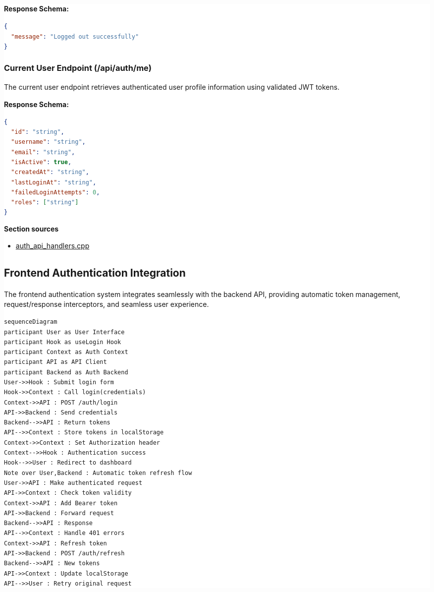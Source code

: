 **Response Schema:**
```json
{
  "message": "Logged out successfully"
}
```

### Current User Endpoint (/api/auth/me)

The current user endpoint retrieves authenticated user profile information using validated JWT tokens.

**Response Schema:**
```json
{
  "id": "string",
  "username": "string",
  "email": "string",
  "isActive": true,
  "createdAt": "string",
  "lastLoginAt": "string",
  "failedLoginAttempts": 0,
  "roles": ["string"]
}
```

**Section sources**
- [auth_api_handlers.cpp](file://shared/auth/auth_api_handlers.cpp#L30-L644)

## Frontend Authentication Integration

The frontend authentication system integrates seamlessly with the backend API, providing automatic token management, request/response interceptors, and seamless user experience.

```mermaid
sequenceDiagram
participant User as User Interface
participant Hook as useLogin Hook
participant Context as Auth Context
participant API as API Client
participant Backend as Auth Backend
User->>Hook : Submit login form
Hook->>Context : Call login(credentials)
Context->>API : POST /auth/login
API->>Backend : Send credentials
Backend-->>API : Return tokens
API-->>Context : Store tokens in localStorage
Context->>Context : Set Authorization header
Context-->>Hook : Authentication success
Hook-->>User : Redirect to dashboard
Note over User,Backend : Automatic token refresh flow
User->>API : Make authenticated request
API->>Context : Check token validity
Context->>API : Add Bearer token
API->>Backend : Forward request
Backend-->>API : Response
API-->>Context : Handle 401 errors
Context->>API : Refresh token
API->>Backend : POST /auth/refresh
Backend-->>API : New tokens
API->>Context : Update localStorage
API-->>User : Retry original request
```
